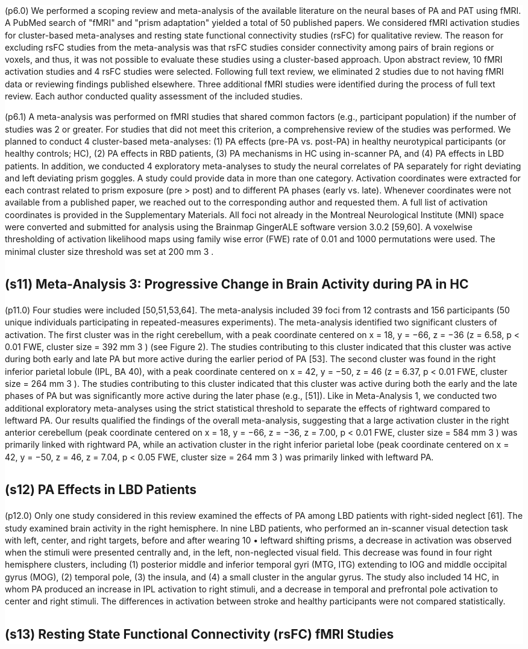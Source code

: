 (p6.0) We performed a scoping review and meta-analysis of the available literature on the neural bases of PA and PAT using fMRI. A PubMed search of "fMRI" and "prism adaptation" yielded a total of 50 published papers. We considered fMRI activation studies for cluster-based meta-analyses and resting state functional connectivity studies (rsFC) for qualitative review. The reason for excluding rsFC studies from the meta-analysis was that rsFC studies consider connectivity among pairs of brain regions or voxels, and thus, it was not possible to evaluate these studies using a cluster-based approach. Upon abstract review, 10 fMRI activation studies and 4 rsFC studies were selected. Following full text review, we eliminated 2 studies due to not having fMRI data or reviewing findings published elsewhere. Three additional fMRI studies were identified during the process of full text review. Each author conducted quality assessment of the included studies.

(p6.1) A meta-analysis was performed on fMRI studies that shared common factors (e.g., participant population) if the number of studies was 2 or greater. For studies that did not meet this criterion, a comprehensive review of the studies was performed. We planned to conduct 4 cluster-based meta-analyses: (1) PA effects (pre-PA vs. post-PA) in healthy neurotypical participants (or healthy controls; HC), (2) PA effects in RBD patients, (3) PA mechanisms in HC using in-scanner PA, and (4) PA effects in LBD patients. In addition, we conducted 4 exploratory meta-analyses to study the neural correlates of PA separately for right deviating and left deviating prism goggles. A study could provide data in more than one category. Activation coordinates were extracted for each contrast related to prism exposure (pre > post) and to different PA phases (early vs. late). Whenever coordinates were not available from a published paper, we reached out to the corresponding author and requested them. A full list of activation coordinates is provided in the Supplementary Materials. All foci not already in the Montreal Neurological Institute (MNI) space were converted and submitted for analysis using the Brainmap GingerALE software version 3.0.2 [59,60]. A voxelwise thresholding of activation likelihood maps using family wise error (FWE) rate of 0.01 and 1000 permutations were used. The minimal cluster size threshold was set at 200 mm 3 .
## (s11) Meta-Analysis 3: Progressive Change in Brain Activity during PA in HC
(p11.0) Four studies were included [50,51,53,64]. The meta-analysis included 39 foci from 12 contrasts and 156 participants (50 unique individuals participating in repeated-measures experiments). The meta-analysis identified two significant clusters of activation. The first cluster was in the right cerebellum, with a peak coordinate centered on x = 18, y = −66, z = −36 (z = 6.58, p < 0.01 FWE, cluster size = 392 mm 3 ) (see Figure 2). The studies contributing to this cluster indicated that this cluster was active during both early and late PA but more active during the earlier period of PA [53]. The second cluster was found in the right inferior parietal lobule (IPL, BA 40), with a peak coordinate centered on x = 42, y = −50, z = 46 (z = 6.37, p < 0.01 FWE, cluster size = 264 mm 3 ). The studies contributing to this cluster indicated that this cluster was active during both the early and the late phases of PA but was significantly more active during the later phase (e.g., [51]). Like in Meta-Analysis 1, we conducted two additional exploratory meta-analyses using the strict statistical threshold to separate the effects of rightward compared to leftward PA. Our results qualified the findings of the overall meta-analysis, suggesting that a large activation cluster in the right anterior cerebellum (peak coordinate centered on x = 18, y = −66, z = −36, z = 7.00, p < 0.01 FWE, cluster size = 584 mm 3 ) was primarily linked with rightward PA, while an activation cluster in the right inferior parietal lobe (peak coordinate centered on x = 42, y = −50, z = 46, z = 7.04, p < 0.05 FWE, cluster size = 264 mm 3 ) was primarily linked with leftward PA.
## (s12) PA Effects in LBD Patients
(p12.0) Only one study considered in this review examined the effects of PA among LBD patients with right-sided neglect [61]. The study examined brain activity in the right hemisphere. In nine LBD patients, who performed an in-scanner visual detection task with left, center, and right targets, before and after wearing 10 • leftward shifting prisms, a decrease in activation was observed when the stimuli were presented centrally and, in the left, non-neglected visual field. This decrease was found in four right hemisphere clusters, including (1) posterior middle and inferior temporal gyri (MTG, ITG) extending to IOG and middle occipital gyrus (MOG), (2) temporal pole, (3) the insula, and (4) a small cluster in the angular gyrus. The study also included 14 HC, in whom PA produced an increase in IPL activation to right stimuli, and a decrease in temporal and prefrontal pole activation to center and right stimuli. The differences in activation between stroke and healthy participants were not compared statistically.
## (s13) Resting State Functional Connectivity (rsFC) fMRI Studies